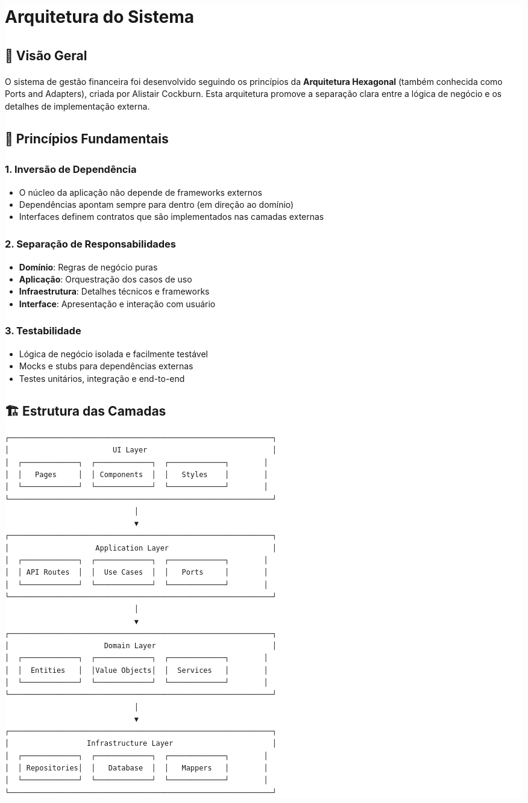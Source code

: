 # Arquitetura do Sistema

## 📐 Visão Geral

O sistema de gestão financeira foi desenvolvido seguindo os princípios da **Arquitetura Hexagonal** (também conhecida como Ports and Adapters), criada por Alistair Cockburn. Esta arquitetura promove a separação clara entre a lógica de negócio e os detalhes de implementação externa.

## 🎯 Princípios Fundamentais

### 1. Inversão de Dependência
- O núcleo da aplicação não depende de frameworks externos
- Dependências apontam sempre para dentro (em direção ao domínio)
- Interfaces definem contratos que são implementados nas camadas externas

### 2. Separação de Responsabilidades
- **Domínio**: Regras de negócio puras
- **Aplicação**: Orquestração dos casos de uso
- **Infraestrutura**: Detalhes técnicos e frameworks
- **Interface**: Apresentação e interação com usuário

### 3. Testabilidade
- Lógica de negócio isolada e facilmente testável
- Mocks e stubs para dependências externas
- Testes unitários, integração e end-to-end

## 🏗️ Estrutura das Camadas

```
┌─────────────────────────────────────────────────────────────┐
│                        UI Layer                             │
│  ┌─────────────┐  ┌─────────────┐  ┌─────────────┐        │
│  │   Pages     │  │ Components  │  │   Styles    │        │
│  └─────────────┘  └─────────────┘  └─────────────┘        │
└─────────────────────────────────────────────────────────────┘
                              │
                              ▼
┌─────────────────────────────────────────────────────────────┐
│                    Application Layer                        │
│  ┌─────────────┐  ┌─────────────┐  ┌─────────────┐        │
│  │ API Routes  │  │  Use Cases  │  │   Ports     │        │
│  └─────────────┘  └─────────────┘  └─────────────┘        │
└─────────────────────────────────────────────────────────────┘
                              │
                              ▼
┌─────────────────────────────────────────────────────────────┐
│                      Domain Layer                           │
│  ┌─────────────┐  ┌─────────────┐  ┌─────────────┐        │
│  │  Entities   │  │Value Objects│  │  Services   │        │
│  └─────────────┘  └─────────────┘  └─────────────┘        │
└─────────────────────────────────────────────────────────────┘
                              │
                              ▼
┌─────────────────────────────────────────────────────────────┐
│                  Infrastructure Layer                       │
│  ┌─────────────┐  ┌─────────────┐  ┌─────────────┐        │
│  │ Repositories│  │   Database  │  │   Mappers   │        │
│  └─────────────┘  └─────────────┘  └─────────────┘        │
└─────────────────────────────────────────────────────────────┘
```

